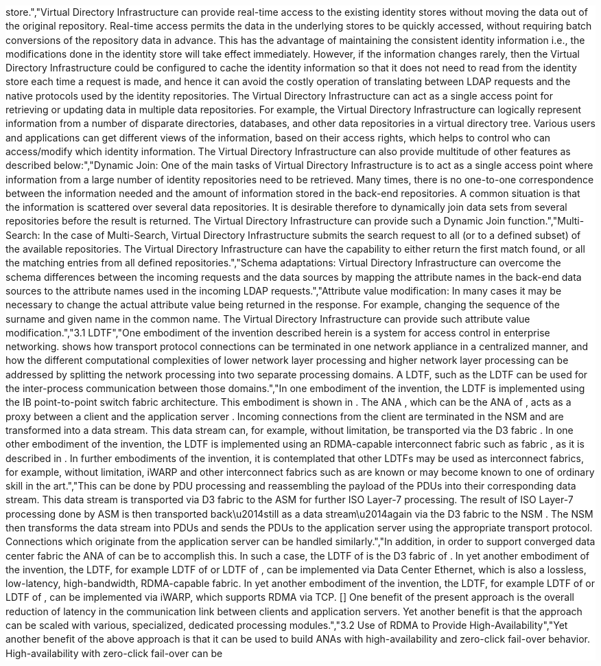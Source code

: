 store.","Virtual Directory Infrastructure can provide real-time access to the existing identity stores without moving the data out of the original repository. Real-time access permits the data in the underlying stores to be quickly accessed, without requiring batch conversions of the repository data in advance. This has the advantage of maintaining the consistent identity information i.e., the modifications done in the identity store will take effect immediately. However, if the information changes rarely, then the Virtual Directory Infrastructure could be configured to cache the identity information so that it does not need to read from the identity store each time a request is made, and hence it can avoid the costly operation of translating between LDAP requests and the native protocols used by the identity repositories. The Virtual Directory Infrastructure can act as a single access point for retrieving or updating data in multiple data repositories. For example, the Virtual Directory Infrastructure can logically represent information from a number of disparate directories, databases, and other data repositories in a virtual directory tree. Various users and applications can get different views of the information, based on their access rights, which helps to control who can access\/modify which identity information. The Virtual Directory Infrastructure can also provide multitude of other features as described below:","Dynamic Join: One of the main tasks of Virtual Directory Infrastructure is to act as a single access point where information from a large number of identity repositories need to be retrieved. Many times, there is no one-to-one correspondence between the information needed and the amount of information stored in the back-end repositories. A common situation is that the information is scattered over several data repositories. It is desirable therefore to dynamically join data sets from several repositories before the result is returned. The Virtual Directory Infrastructure can provide such a Dynamic Join function.","Multi-Search: In the case of Multi-Search, Virtual Directory Infrastructure submits the search request to all (or to a defined subset) of the available repositories. The Virtual Directory Infrastructure can have the capability to either return the first match found, or all the matching entries from all defined repositories.","Schema adaptations: Virtual Directory Infrastructure can overcome the schema differences between the incoming requests and the data sources by mapping the attribute names in the back-end data sources to the attribute names used in the incoming LDAP requests.","Attribute value modification: In many cases it may be necessary to change the actual attribute value being returned in the response. For example, changing the sequence of the surname and given name in the common name. The Virtual Directory Infrastructure can provide such attribute value modification.","3.1 LDTF","One embodiment of the invention described herein is a system for access control in enterprise networking.  shows how transport protocol connections can be terminated in one network appliance in a centralized manner, and how the different computational complexities of lower network layer processing and higher network layer processing can be addressed by splitting the network processing into two separate processing domains. A LDTF, such as the LDTF  can be used for the inter-process communication between those domains.","In one embodiment of the invention, the LDTF is implemented using the IB point-to-point switch fabric architecture. This embodiment is shown in . The ANA , which can be the ANA  of , acts as a proxy between a client  and the application server . Incoming connections from the client  are terminated in the NSM  and are transformed into a data stream. This data stream can, for example, without limitation, be transported via the D3 fabric . In one other embodiment of the invention, the LDTF is implemented using an RDMA-capable interconnect fabric such as fabric , as it is described in . In further embodiments of the invention, it is contemplated that other LDTFs may be used as interconnect fabrics, for example, without limitation, iWARP and other interconnect fabrics such as are known or may become known to one of ordinary skill in the art.","This can be done by PDU processing and reassembling the payload of the PDUs into their corresponding data stream. This data stream is transported via D3 fabric  to the ASM  for further ISO Layer-7 processing. The result of ISO Layer-7 processing done by ASM  is then transported back\u2014still as a data stream\u2014again via the D3 fabric  to the NSM . The NSM  then transforms the data stream into PDUs and sends the PDUs to the application server  using the appropriate transport protocol. Connections which originate from the application server  can be handled similarly.","In addition, in order to support converged data center fabric the ANA  of  can be to accomplish this. In such a case, the LDTF  of  is the D3 fabric  of . In yet another embodiment of the invention, the LDTF, for example LDTF  of  or LDTF  of , can be implemented via Data Center Ethernet, which is also a lossless, low-latency, high-bandwidth, RDMA-capable fabric. In yet another embodiment of the invention, the LDTF, for example LDTF  of  or LDTF  of , can be implemented via iWARP, which supports RDMA via TCP. [] One benefit of the present approach is the overall reduction of latency in the communication link between clients and application servers. Yet another benefit is that the approach can be scaled with various, specialized, dedicated processing modules.","3.2 Use of RDMA to Provide High-Availability","Yet another benefit of the above approach is that it can be used to build ANAs with high-availability and zero-click fail-over behavior. High-availability with zero-click fail-over can be